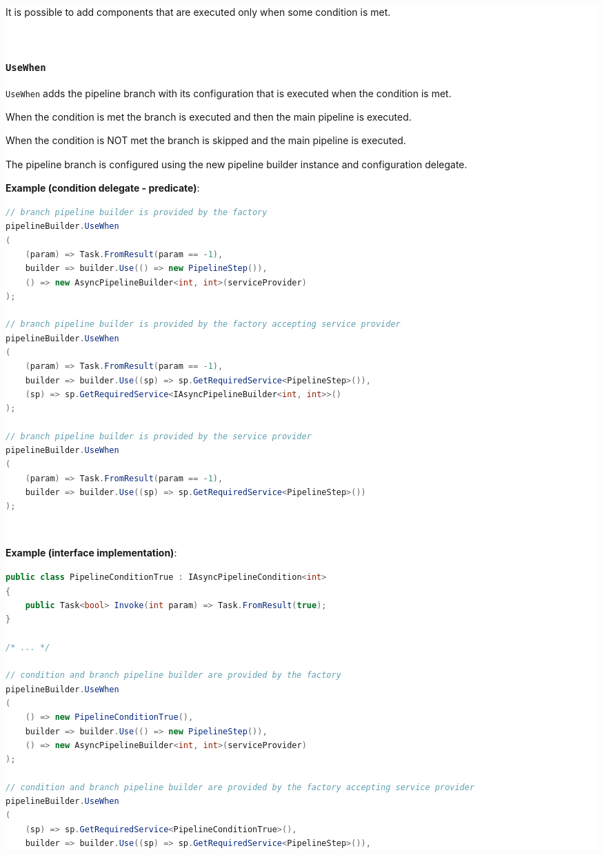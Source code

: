 It is possible to add components that are executed only when some condition is met.

<br/>

### `UseWhen`

`UseWhen` adds the pipeline branch with its configuration that is executed when the condition is met.

When the condition is met the branch is executed and then the main pipeline is executed.

When the condition is NOT met the branch is skipped and the main pipeline is executed.

The pipeline branch is configured using the new pipeline builder instance and configuration delegate.

**Example (condition delegate - predicate)**:

```csharp
// branch pipeline builder is provided by the factory
pipelineBuilder.UseWhen
(
    (param) => Task.FromResult(param == -1),
    builder => builder.Use(() => new PipelineStep()),
    () => new AsyncPipelineBuilder<int, int>(serviceProvider)
);

// branch pipeline builder is provided by the factory accepting service provider
pipelineBuilder.UseWhen
(
    (param) => Task.FromResult(param == -1),
    builder => builder.Use((sp) => sp.GetRequiredService<PipelineStep>()),
    (sp) => sp.GetRequiredService<IAsyncPipelineBuilder<int, int>>()
);

// branch pipeline builder is provided by the service provider
pipelineBuilder.UseWhen
(
    (param) => Task.FromResult(param == -1),
    builder => builder.Use((sp) => sp.GetRequiredService<PipelineStep>())
);
```

<br/>

**Example (interface implementation)**:

```csharp
public class PipelineConditionTrue : IAsyncPipelineCondition<int>
{
    public Task<bool> Invoke(int param) => Task.FromResult(true);
}

/* ... */

// condition and branch pipeline builder are provided by the factory
pipelineBuilder.UseWhen
(
    () => new PipelineConditionTrue(),
    builder => builder.Use(() => new PipelineStep()),
    () => new AsyncPipelineBuilder<int, int>(serviceProvider)
);

// condition and branch pipeline builder are provided by the factory accepting service provider
pipelineBuilder.UseWhen
(
    (sp) => sp.GetRequiredService<PipelineConditionTrue>(),
    builder => builder.Use((sp) => sp.GetRequiredService<PipelineStep>()),
```